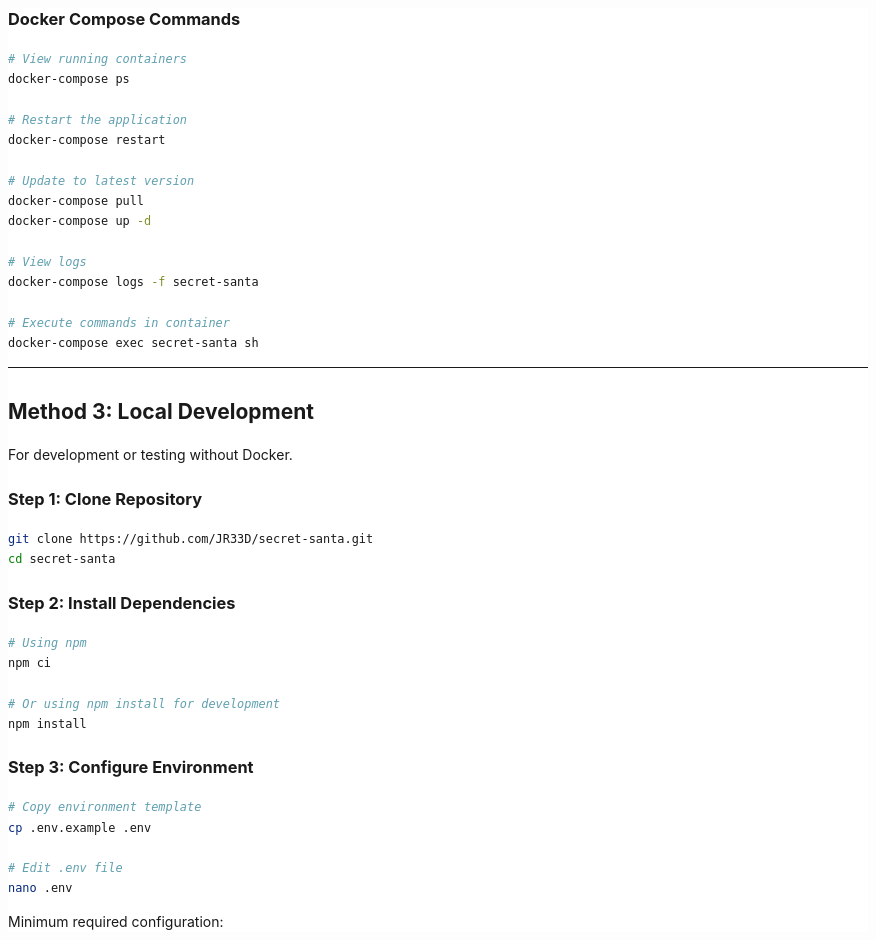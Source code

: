 ### Docker Compose Commands

```bash
# View running containers
docker-compose ps

# Restart the application
docker-compose restart

# Update to latest version
docker-compose pull
docker-compose up -d

# View logs
docker-compose logs -f secret-santa

# Execute commands in container
docker-compose exec secret-santa sh
```

---

## Method 3: Local Development

For development or testing without Docker.

### Step 1: Clone Repository

```bash
git clone https://github.com/JR33D/secret-santa.git
cd secret-santa
```

### Step 2: Install Dependencies

```bash
# Using npm
npm ci

# Or using npm install for development
npm install
```

### Step 3: Configure Environment

```bash
# Copy environment template
cp .env.example .env

# Edit .env file
nano .env
```

Minimum required configuration:
